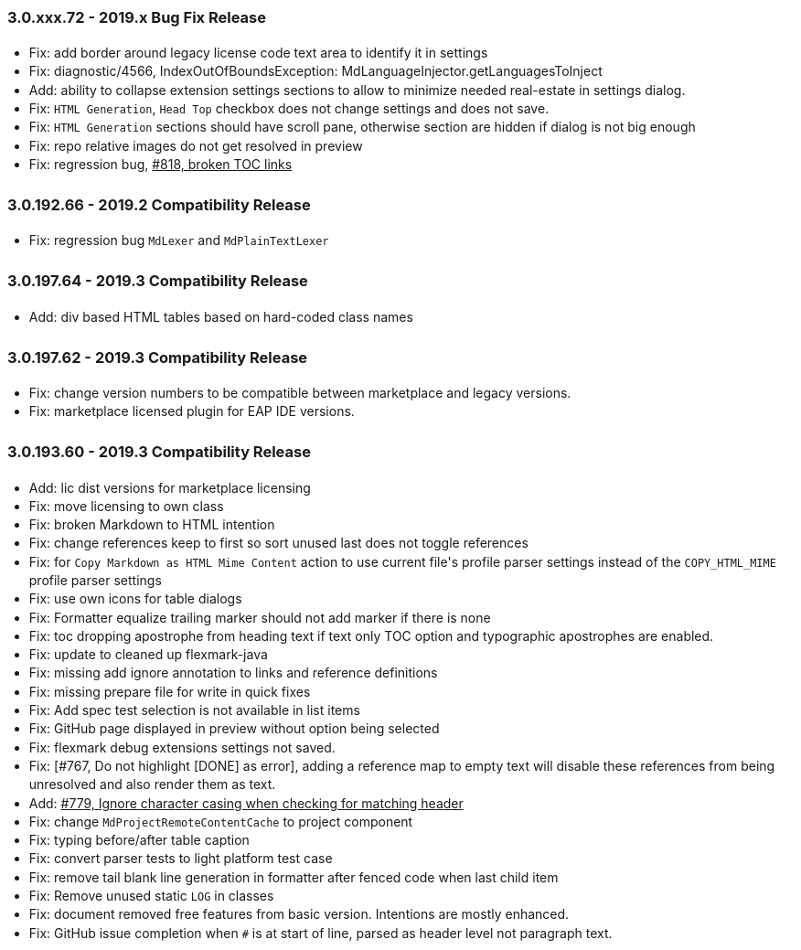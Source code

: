 ### 3.0.xxx.72 - 2019.x Bug Fix Release

* Fix: add border around legacy license code text area to identify it in
  settings
* Fix: diagnostic/4566, IndexOutOfBoundsException:
  MdLanguageInjector.getLanguagesToInject
* Add: ability to collapse extension settings sections to allow to
  minimize needed real-estate in settings dialog.
* Fix: `HTML Generation`, `Head Top` checkbox does not change settings
  and does not save.
* Fix: `HTML Generation` sections should have scroll pane, otherwise
  section are hidden if dialog is not big enough
* Fix: repo relative images do not get resolved in preview
* Fix: regression bug, [#818, broken TOC links]

### 3.0.192.66 - 2019.2 Compatibility Release

* Fix: regression bug `MdLexer` and `MdPlainTextLexer`

### 3.0.197.64 - 2019.3 Compatibility Release

* Add: div based HTML tables based on hard-coded class names

### 3.0.197.62 - 2019.3 Compatibility Release

* Fix: change version numbers to be compatible between marketplace and
  legacy versions.
* Fix: marketplace licensed plugin for EAP IDE versions.

### 3.0.193.60 - 2019.3 Compatibility Release

* Add: lic dist versions for marketplace licensing
* Fix: move licensing to own class
* Fix: broken Markdown to HTML intention
* Fix: change references keep to first so sort unused last does not
  toggle references
* Fix: for `Copy Markdown as HTML Mime Content` action to use current
  file's profile parser settings instead of the `COPY_HTML_MIME` profile
  parser settings
* Fix: use own icons for table dialogs
* Fix: Formatter equalize trailing marker should not add marker if there
  is none
* Fix: toc dropping apostrophe from heading text if text only TOC option
  and typographic apostrophes are enabled.
* Fix: update to cleaned up flexmark-java
* Fix: missing add ignore annotation to links and reference definitions
* Fix: missing prepare file for write in quick fixes
* Fix: Add spec test selection is not available in list items
* Fix: GitHub page displayed in preview without option being selected
* Fix: flexmark debug extensions settings not saved.
* Fix: [#767, Do not highlight \[DONE\] as error], adding a reference
  map to empty text will disable these references from being unresolved
  and also render them as text.
* Add: [#779, Ignore character casing when checking for matching header]
* Fix: change `MdProjectRemoteContentCache` to project component
* Fix: typing before/after table caption
* Fix: convert parser tests to light platform test case
* Fix: remove tail blank line generation in formatter after fenced code
  when last child item
* Fix: Remove unused static `LOG` in classes
* Fix: document removed free features from basic version. Intentions are
  mostly enhanced.
* Fix: GitHub issue completion when `#` is at start of line, parsed as
  header level not paragraph text.

[#762, freeze when target link is a big file (16mb)]: https://github.com/vsch/idea-multimarkdown/issues/762
[#768, Copy as reference copies invalid link]: https://github.com/vsch/idea-multimarkdown/issues/768
[#771, macOS: Paste doesn't work when copying link from Safari's context menu]: https://github.com/vsch/idea-multimarkdown/issues/771
[#773, Pasting URL from chrome pastes meta-data]: https://github.com/vsch/idea-multimarkdown/issues/773
[#776, JavaFx Preview displays cached image for deleted file]: https://github.com/vsch/idea-multimarkdown/issues/776
[#777, No query suffix is added to image links if absolute file:/ format is used]: https://github.com/vsch/idea-multimarkdown/issues/777
[#779, Ignore character casing when checking for matching header]: https://github.com/vsch/idea-multimarkdown/issues/779
[#786, Do not show Clipboard contains markdown  warning in same document]: https://github.com/vsch/idea-multimarkdown/issues/786
[#797, Syntax Highlight Permutations can cause: Too many element types exception]: https://github.com/vsch/idea-multimarkdown/issues/797
[#798, Remote content link validation can exceed its max simultaneous fetch threads]: https://github.com/vsch/idea-multimarkdown/issues/798
[#799, Reload editor on underlying file change is not working]: https://github.com/vsch/idea-multimarkdown/issues/799
[#800, Slow typing response caused by Lexer syntax highlighter]: https://github.com/vsch/idea-multimarkdown/issues/800
[#801, Latest version : All options in plugin settings cleared. Reset to defaults does not work.]: https://github.com/vsch/idea-multimarkdown/issues/801
[#804, Parser settings always setting default options when loading settings.]: https://github.com/vsch/idea-multimarkdown/issues/804
[#818, broken TOC links]: https://github.com/vsch/idea-multimarkdown/issues/818
[#828, Memory leak when project is closed due to MdProjectSettings]: https://github.com/vsch/idea-multimarkdown/issues/828
[#840, Edit Table of Contents style intention dialog has no effect]: https://github.com/vsch/idea-multimarkdown/issues/840
[#844, Jekyll include elements do not show included content in preview]: https://github.com/vsch/idea-multimarkdown/issues/844
[#848, Markdown panel does not appear on scratch files - Pycharm 2020.1 Pro]: https://github.com/vsch/idea-multimarkdown/issues/848